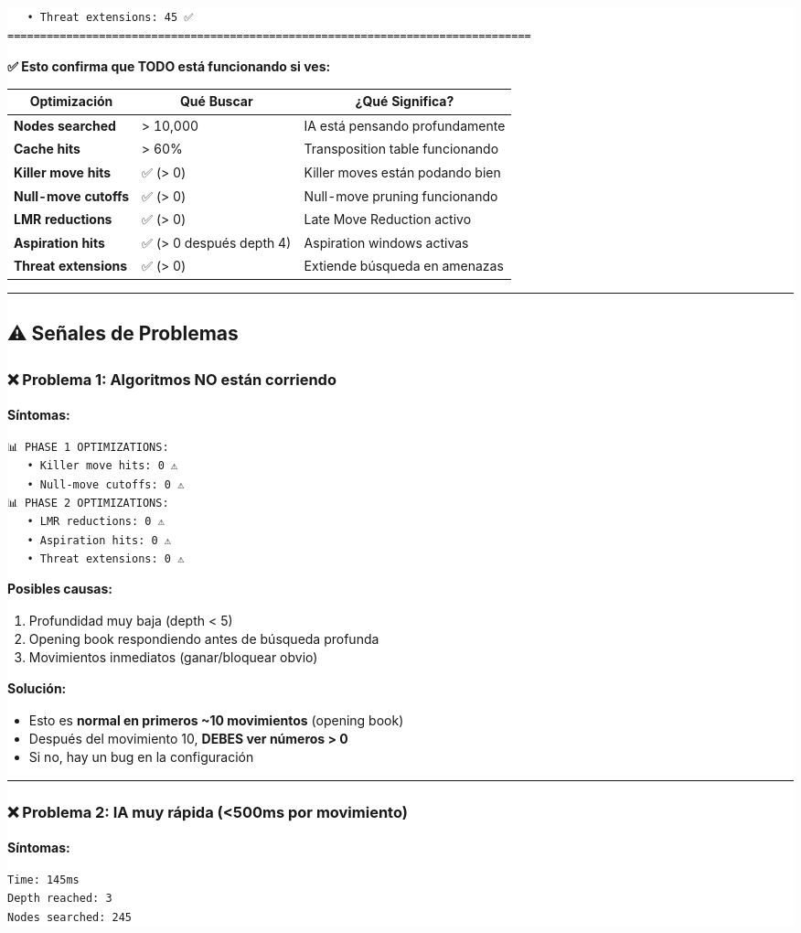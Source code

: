 ```
   • Threat extensions: 45 ✅
================================================================================
```

**✅ Esto confirma que TODO está funcionando si ves:**

| Optimización | Qué Buscar | ¿Qué Significa? |
|--------------|------------|-----------------|
| **Nodes searched** | > 10,000 | IA está pensando profundamente |
| **Cache hits** | > 60% | Transposition table funcionando |
| **Killer move hits** | ✅ (> 0) | Killer moves están podando bien |
| **Null-move cutoffs** | ✅ (> 0) | Null-move pruning funcionando |
| **LMR reductions** | ✅ (> 0) | Late Move Reduction activo |
| **Aspiration hits** | ✅ (> 0 después depth 4) | Aspiration windows activas |
| **Threat extensions** | ✅ (> 0) | Extiende búsqueda en amenazas |

---

## ⚠️ Señales de Problemas

### **❌ Problema 1: Algoritmos NO están corriendo**

**Síntomas:**
```
📊 PHASE 1 OPTIMIZATIONS:
   • Killer move hits: 0 ⚠️
   • Null-move cutoffs: 0 ⚠️
📊 PHASE 2 OPTIMIZATIONS:
   • LMR reductions: 0 ⚠️
   • Aspiration hits: 0 ⚠️
   • Threat extensions: 0 ⚠️
```

**Posibles causas:**
1. Profundidad muy baja (depth < 5)
2. Opening book respondiendo antes de búsqueda profunda
3. Movimientos inmediatos (ganar/bloquear obvio)

**Solución:**
- Esto es **normal en primeros ~10 movimientos** (opening book)
- Después del movimiento 10, **DEBES ver números > 0**
- Si no, hay un bug en la configuración

---

### **❌ Problema 2: IA muy rápida (<500ms por movimiento)**

**Síntomas:**
```
Time: 145ms
Depth reached: 3
Nodes searched: 245
```
